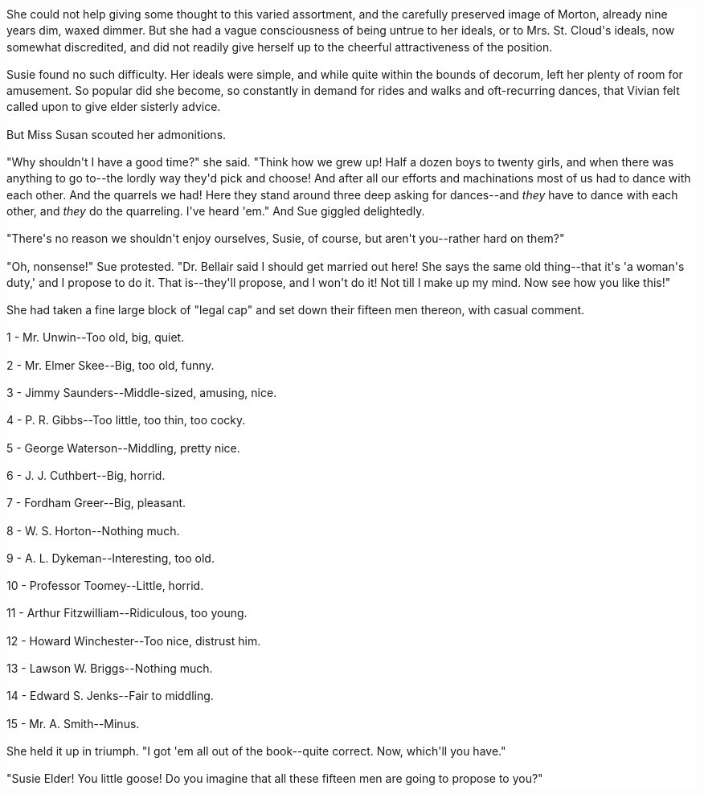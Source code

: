 She could not help giving some thought to this varied assortment, and the carefully preserved image of Morton, already nine years dim, waxed dimmer. But she had a vague consciousness of being untrue to her ideals, or to Mrs. St. Cloud's ideals, now somewhat discredited, and did not readily give herself up to the cheerful attractiveness of the position.

Susie found no such difficulty. Her ideals were simple, and while quite within the bounds of decorum, left her plenty of room for amusement. So popular did she become, so constantly in demand for rides and walks and oft-recurring dances, that Vivian felt called upon to give elder sisterly advice.

But Miss Susan scouted her admonitions.

"Why shouldn't I have a good time?" she said. "Think how we grew up! Half a dozen boys to twenty girls, and when there was anything to go to--the lordly way they'd pick and choose! And after all our efforts and machinations most of us had to dance with each other. And the quarrels we had! Here they stand around three deep asking for dances--and _they_ have to dance with each other, and _they_ do the quarreling. I've heard 'em." And Sue giggled delightedly.

"There's no reason we shouldn't enjoy ourselves, Susie, of course, but aren't you--rather hard on them?"

"Oh, nonsense!" Sue protested. "Dr. Bellair said I should get married out here! She says the same old thing--that it's 'a woman's duty,' and I propose to do it. That is--they'll propose, and I won't do it! Not till I make up my mind. Now see how you like this!"

She had taken a fine large block of "legal cap" and set down their fifteen men thereon, with casual comment.

1 - Mr. Unwin--Too old, big, quiet.

2 - Mr. Elmer Skee--Big, too old, funny.

3 - Jimmy Saunders--Middle-sized, amusing, nice.

4 - P. R. Gibbs--Too little, too thin, too cocky.

5 - George Waterson--Middling, pretty nice.

6 - J. J. Cuthbert--Big, horrid.

7 - Fordham Greer--Big, pleasant.

8 - W. S. Horton--Nothing much.

9 - A. L. Dykeman--Interesting, too old.

10 - Professor Toomey--Little, horrid.

11 - Arthur Fitzwilliam--Ridiculous, too young.

12 - Howard Winchester--Too nice, distrust him.

13 - Lawson W. Briggs--Nothing much.

14 - Edward S. Jenks--Fair to middling.

15 - Mr. A. Smith--Minus.

She held it up in triumph. "I got 'em all out of the book--quite correct. Now, which'll you have."

"Susie Elder! You little goose! Do you imagine that all these fifteen men are going to propose to you?"

